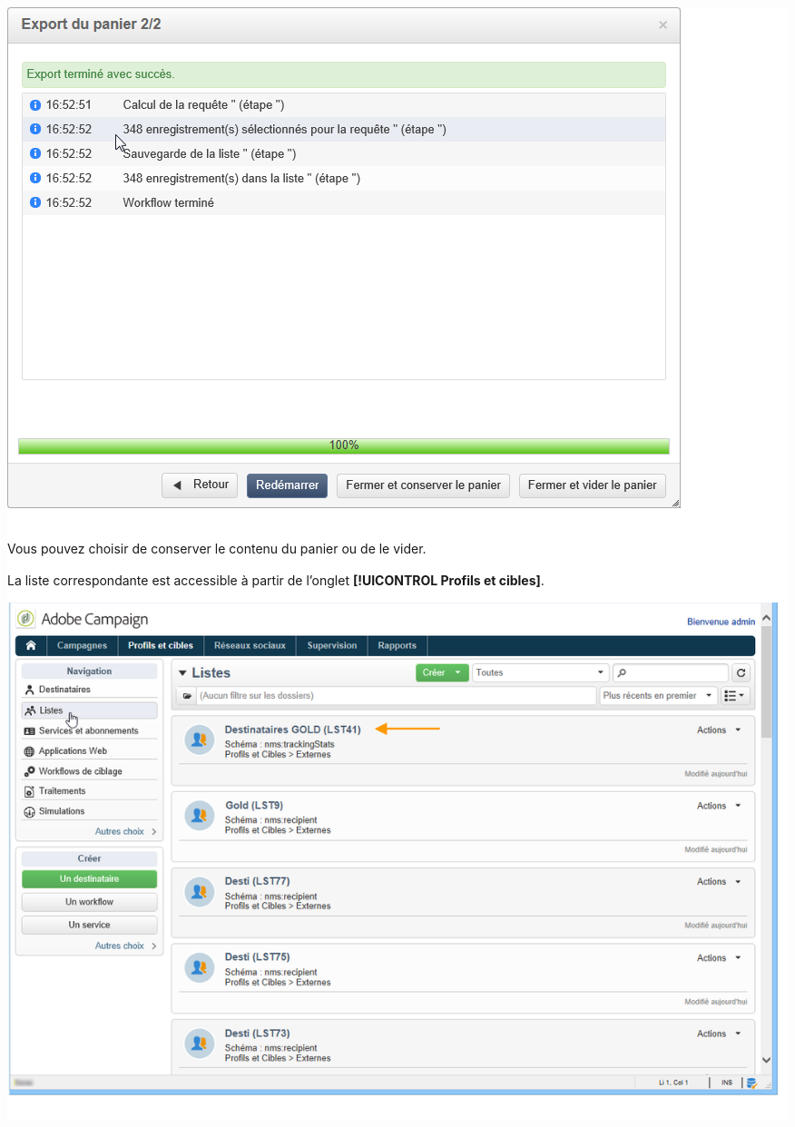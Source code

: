    ![](assets/s_advuser_cube_in_report_config_02f.png)

   Vous pouvez choisir de conserver le contenu du panier ou de le vider.

   La liste correspondante est accessible à partir de l’onglet **[!UICONTROL Profils et cibles]**.

   ![](assets/s_advuser_cube_in_report_config_02g.png)
